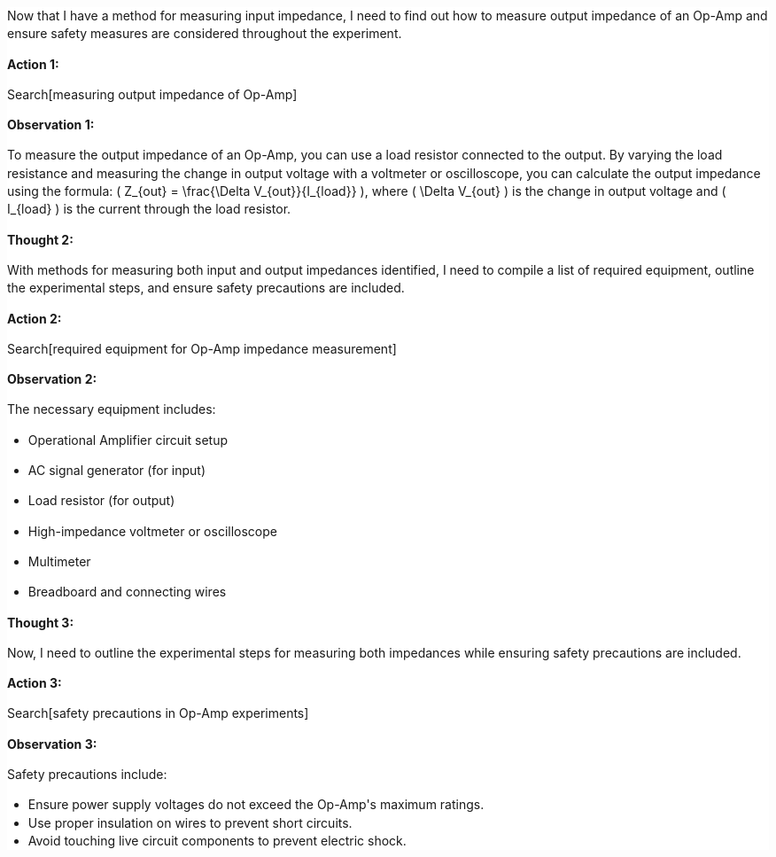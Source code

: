 Now that I have a method for measuring input impedance, I need to find out how to measure output impedance of an Op-Amp and ensure safety measures are considered throughout the experiment.



**Action 1:**  

Search[measuring output impedance of Op-Amp]



**Observation 1:**  

To measure the output impedance of an Op-Amp, you can use a load resistor connected to the output. By varying the load resistance and measuring the change in output voltage with a voltmeter or oscilloscope, you can calculate the output impedance using the formula: \( Z_{out} = \frac{\Delta V_{out}}{I_{load}} \), where \( \Delta V_{out} \) is the change in output voltage and \( I_{load} \) is the current through the load resistor.



**Thought 2:**  

With methods for measuring both input and output impedances identified, I need to compile a list of required equipment, outline the experimental steps, and ensure safety precautions are included.



**Action 2:**  

Search[required equipment for Op-Amp impedance measurement]



**Observation 2:**  

The necessary equipment includes:  

- Operational Amplifier circuit setup  

- AC signal generator (for input)  
- Load resistor (for output)  
- High-impedance voltmeter or oscilloscope  
- Multimeter  
- Breadboard and connecting wires  



**Thought 3:**  

Now, I need to outline the experimental steps for measuring both impedances while ensuring safety precautions are included.



**Action 3:**  

Search[safety precautions in Op-Amp experiments]



**Observation 3:**  

Safety precautions include:  

- Ensure power supply voltages do not exceed the Op-Amp's maximum ratings.  
- Use proper insulation on wires to prevent short circuits.  
- Avoid touching live circuit components to prevent electric shock.  

